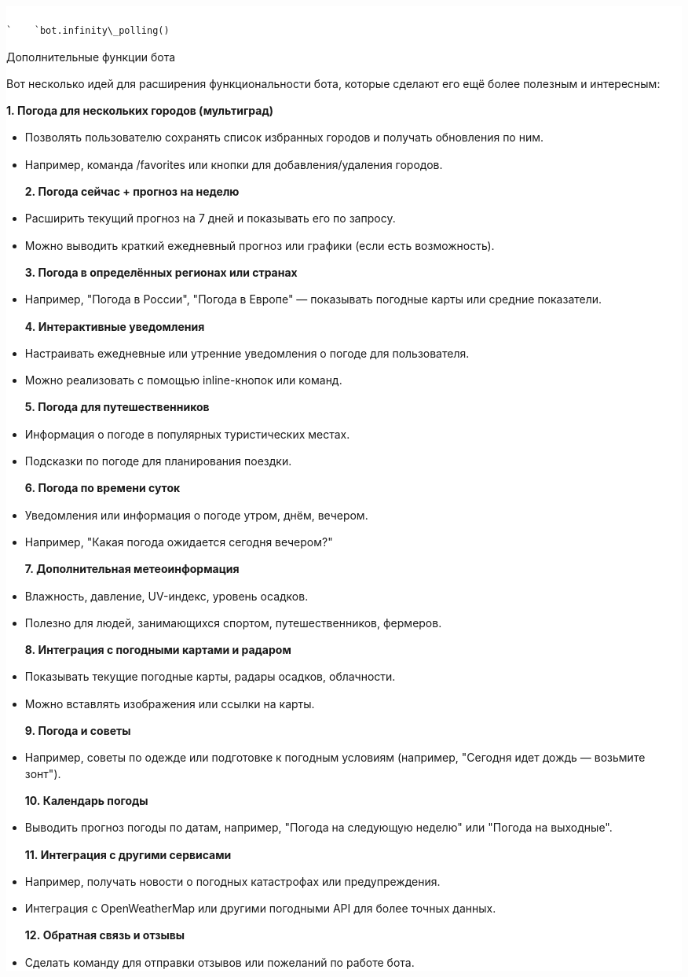   ```

  `    `bot.infinity\_polling()

  ```

  Дополнительные функции бота 

  Вот несколько идей для расширения функциональности бота, которые сделают его ещё более полезным и интересным:

  **1. Погода для нескольких городов (мультиград)**

- Позволять пользователю сохранять список избранных городов и получать обновления по ним.
- Например, команда /favorites или кнопки для добавления/удаления городов.

  **2. Погода сейчас + прогноз на неделю**

- Расширить текущий прогноз на 7 дней и показывать его по запросу.
- Можно выводить краткий ежедневный прогноз или графики (если есть возможность).

  **3. Погода в определённых регионах или странах**

- Например, "Погода в России", "Погода в Европе" — показывать погодные карты или средние показатели.

  **4. Интерактивные уведомления**

- Настраивать ежедневные или утренние уведомления о погоде для пользователя.
- Можно реализовать с помощью inline-кнопок или команд.

  **5. Погода для путешественников**

- Информация о погоде в популярных туристических местах.
- Подсказки по погоде для планирования поездки.

  **6. Погода по времени суток**

- Уведомления или информация о погоде утром, днём, вечером.
- Например, "Какая погода ожидается сегодня вечером?"

  **7. Дополнительная метеоинформация**

- Влажность, давление, UV-индекс, уровень осадков.
- Полезно для людей, занимающихся спортом, путешественников, фермеров.

  **8. Интеграция с погодными картами и радаром**

- Показывать текущие погодные карты, радары осадков, облачности.
- Можно вставлять изображения или ссылки на карты.

  **9. Погода и советы**

- Например, советы по одежде или подготовке к погодным условиям (например, "Сегодня идет дождь — возьмите зонт").

  **10. Календарь погоды**

- Выводить прогноз погоды по датам, например, "Погода на следующую неделю" или "Погода на выходные".

  **11. Интеграция с другими сервисами**

- Например, получать новости о погодных катастрофах или предупреждения.
- Интеграция с OpenWeatherMap или другими погодными API для более точных данных.

  **12. Обратная связь и отзывы**

- Сделать команду для отправки отзывов или пожеланий по работе бота.


